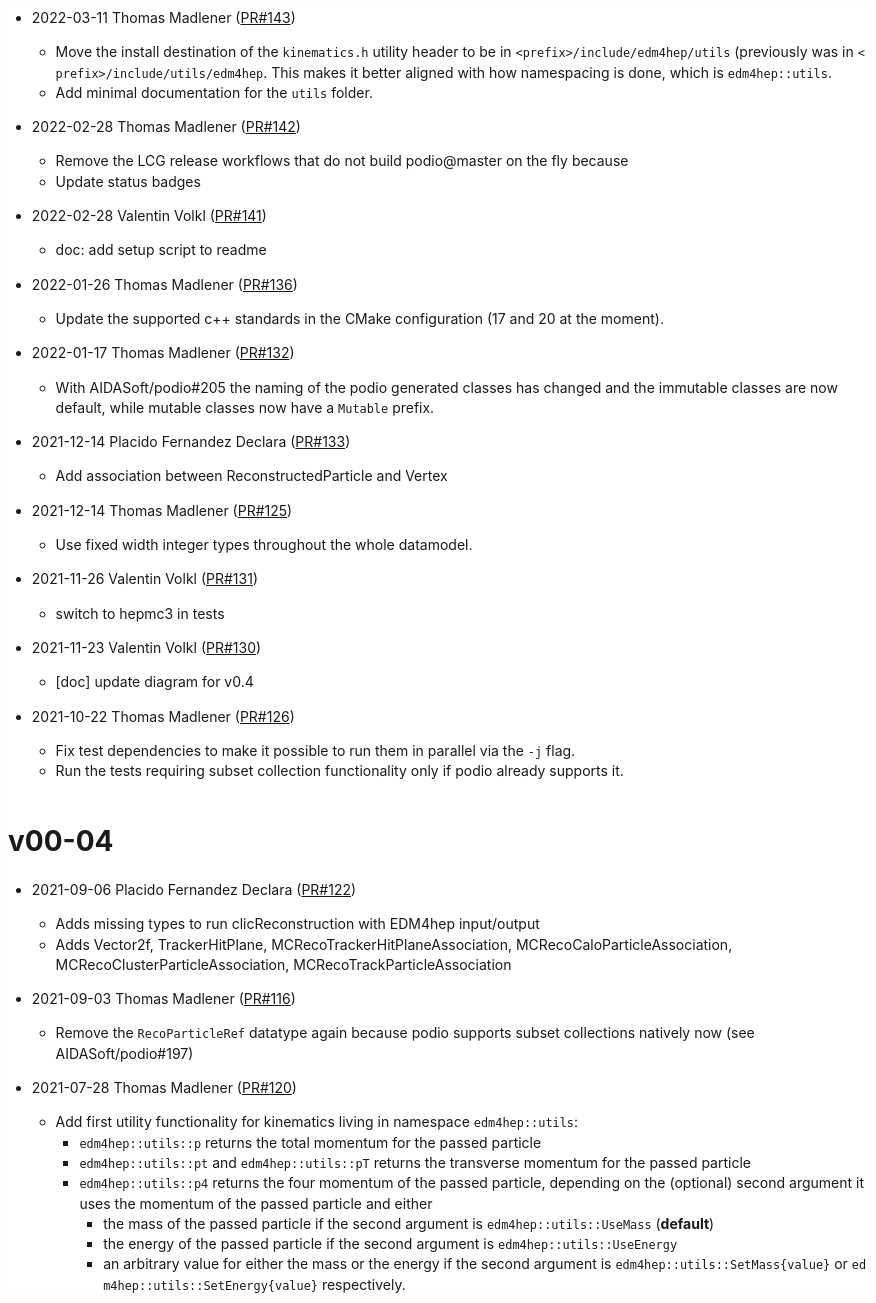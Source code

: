 * 2022-03-11 Thomas Madlener ([PR#143](https://github.com/key4hep/edm4hep/pull/143))
  - Move the install destination of the `kinematics.h` utility header to be in `<prefix>/include/edm4hep/utils` (previously was in `<prefix>/include/utils/edm4hep`. This makes it better aligned with how namespacing is done, which is `edm4hep::utils`.
  - Add minimal documentation for the `utils` folder.

* 2022-02-28 Thomas Madlener ([PR#142](https://github.com/key4hep/edm4hep/pull/142))
  - Remove the LCG release workflows that do not build podio@master on the fly because
  - Update status badges

* 2022-02-28 Valentin Volkl ([PR#141](https://github.com/key4hep/edm4hep/pull/141))
  - doc: add setup script to readme

* 2022-01-26 Thomas Madlener ([PR#136](https://github.com/key4hep/edm4hep/pull/136))
  - Update the supported c++ standards in the CMake configuration (17 and 20 at the moment).

* 2022-01-17 Thomas Madlener ([PR#132](https://github.com/key4hep/edm4hep/pull/132))
  - With AIDASoft/podio#205 the naming of the podio generated classes has changed and the immutable classes are now default, while mutable classes now have a `Mutable` prefix.

* 2021-12-14 Placido Fernandez Declara ([PR#133](https://github.com/key4hep/edm4hep/pull/133))
  - Add association between ReconstructedParticle and Vertex

* 2021-12-14 Thomas Madlener ([PR#125](https://github.com/key4hep/edm4hep/pull/125))
  - Use fixed width integer types throughout the whole datamodel.

* 2021-11-26 Valentin Volkl ([PR#131](https://github.com/key4hep/edm4hep/pull/131))
  - switch to hepmc3 in tests

* 2021-11-23 Valentin Volkl ([PR#130](https://github.com/key4hep/edm4hep/pull/130))
  - [doc] update diagram for v0.4

* 2021-10-22 Thomas Madlener ([PR#126](https://github.com/key4hep/edm4hep/pull/126))
  - Fix test dependencies to make it possible to run them in parallel via the `-j` flag.
  - Run the tests requiring subset collection functionality only if podio already supports it.

# v00-04

* 2021-09-06 Placido Fernandez Declara ([PR#122](https://github.com/key4hep/edm4hep/pull/122))
  - Adds missing types to run clicReconstruction with EDM4hep input/output
  - Adds Vector2f, TrackerHitPlane, MCRecoTrackerHitPlaneAssociation, MCRecoCaloParticleAssociation, MCRecoClusterParticleAssociation, MCRecoTrackParticleAssociation

* 2021-09-03 Thomas Madlener ([PR#116](https://github.com/key4hep/edm4hep/pull/116))
  - Remove the `RecoParticleRef` datatype again because podio supports subset collections natively now (see AIDASoft/podio#197)

* 2021-07-28 Thomas Madlener ([PR#120](https://github.com/key4hep/edm4hep/pull/120))
  - Add first utility functionality for kinematics living in namespace `edm4hep::utils`:
    - `edm4hep::utils::p` returns the total momentum for the passed particle
    - `edm4hep::utils::pt` and `edm4hep::utils::pT` returns the transverse momentum for the passed particle
    - `edm4hep::utils::p4` returns the four momentum of the passed particle, depending on the (optional) second argument it uses the momentum of the passed particle and either
      - the mass of the passed particle if the second argument is `edm4hep::utils::UseMass` (**default**)
      - the energy of the passed particle if the second argument is `edm4hep::utils::UseEnergy`
      - an arbitrary value for either the mass or the energy if the second argument is `edm4hep::utils::SetMass{value}` or `edm4hep::utils::SetEnergy{value}` respectively.

